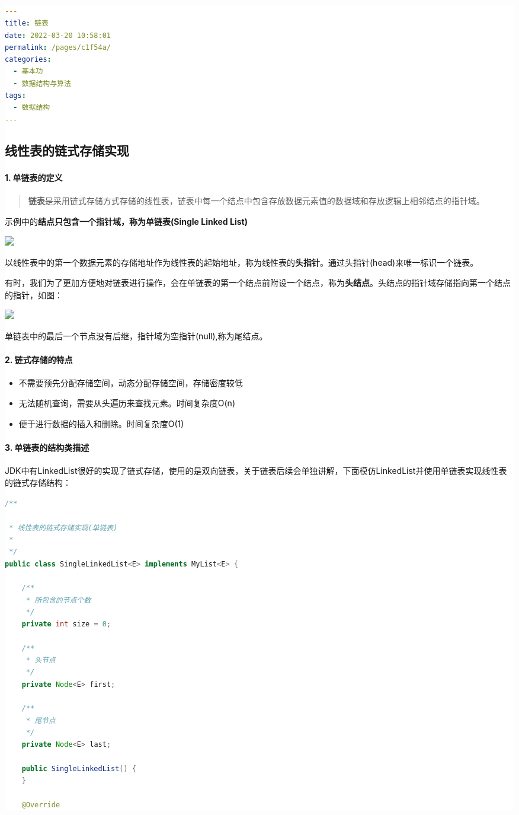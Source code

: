 ```yaml
---
title: 链表
date: 2022-03-20 10:58:01
permalink: /pages/c1f54a/
categories:
  - 基本功
  - 数据结构与算法
tags:
  - 数据结构
---
```

## 线性表的链式存储实现
#### 1. 单链表的定义
> **链表**是采用链式存储方式存储的线性表，链表中每一个结点中包含存放数据元素值的数据域和存放逻辑上相邻结点的指针域。

示例中的**结点只包含一个指针域，称为单链表(Single Linked List)**

![](https://blog-1259322452.cos.ap-guangzhou.myqcloud.com/datastructure/20200512174624.png)


以线性表中的第一个数据元素的存储地址作为线性表的起始地址，称为线性表的**头指针**。通过头指针(head)来唯一标识一个链表。

有时，我们为了更加方便地对链表进行操作，会在单链表的第一个结点前附设一个结点，称为**头结点**。头结点的指针域存储指向第一个结点的指针，如图：

![](https://blog-1259322452.cos.ap-guangzhou.myqcloud.com/datastructure/20200512174751.png)

单链表中的最后一个节点没有后继，指针域为空指针(null),称为尾结点。

#### 2. 链式存储的特点
- 不需要预先分配存储空间，动态分配存储空间，存储密度较低

- 无法随机查询，需要从头遍历来查找元素。时间复杂度O(n)

- 便于进行数据的插入和删除。时间复杂度O(1)

#### 3. 单链表的结构类描述
JDK中有LinkedList很好的实现了链式存储，使用的是双向链表，关于链表后续会单独讲解，下面模仿LinkedList并使用单链表实现线性表的链式存储结构：
```java
/**

 * 线性表的链式存储实现(单链表)
 * 
 */
public class SingleLinkedList<E> implements MyList<E> {

	/**
	 * 所包含的节点个数
	 */
	private int size = 0;

	/**
	 * 头节点
	 */
	private Node<E> first;

	/**
	 * 尾节点
	 */
	private Node<E> last;

	public SingleLinkedList() {
	}

	@Override
```